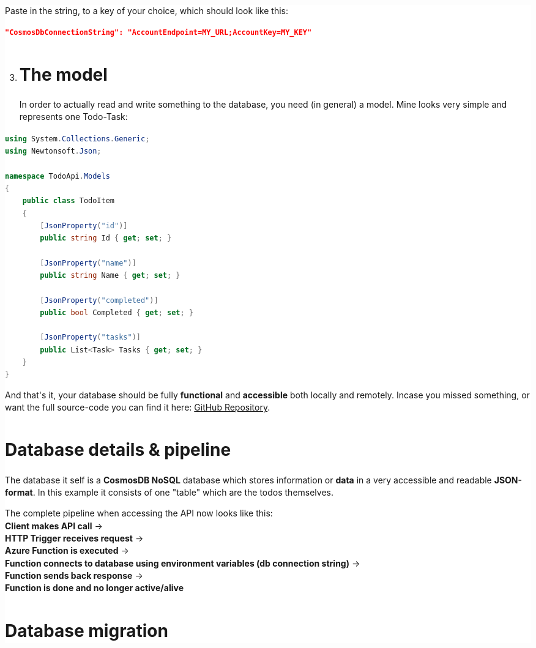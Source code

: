    Paste in the string, to a key of your choice, which should look like this:

   ```json
   "CosmosDbConnectionString": "AccountEndpoint=MY_URL;AccountKey=MY_KEY"
   ```

3. # The model
   In order to actually read and write something to the database, you need (in general) a model. Mine looks very simple and represents one Todo-Task:

```csharp
using System.Collections.Generic;
using Newtonsoft.Json;

namespace TodoApi.Models
{
    public class TodoItem
    {
        [JsonProperty("id")]
        public string Id { get; set; }

        [JsonProperty("name")]
        public string Name { get; set; }

        [JsonProperty("completed")]
        public bool Completed { get; set; }

        [JsonProperty("tasks")]
        public List<Task> Tasks { get; set; }
    }
}
```

And that's it, your database should be fully **functional** and **accessible** both locally and remotely. Incase you missed something, or want the full source-code you can find it here: [GitHub Repository](https://github.com/AdamBrodin/cosmos-todo-app).

# Database details & pipeline

The database it self is a **CosmosDB NoSQL** database which stores information or **data** in a very accessible and readable **JSON-format**. In this example it consists of one "table" which are the todos themselves.

The complete pipeline when accessing the API now looks like this:\
**Client makes API call** ->\
**HTTP Trigger receives request** ->\
**Azure Function is executed** ->\
**Function connects to database using environment variables (db connection string)** ->\
**Function sends back response** ->\
**Function is done and no longer active/alive**

# Database migration
